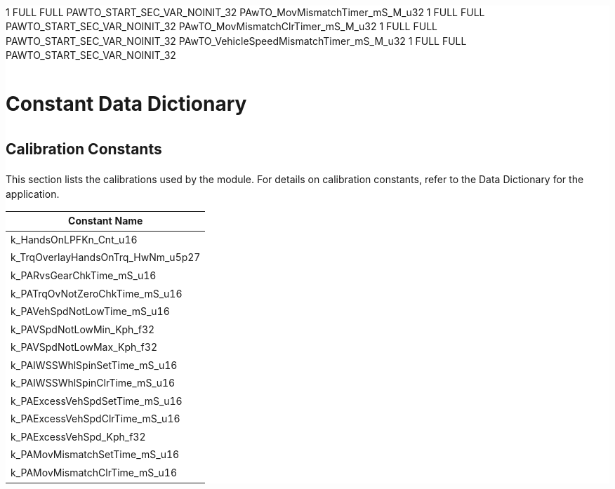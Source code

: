<td>1</td>
<td>FULL</td>
<td>FULL</td>
<td>PAWTO_START_SEC_VAR_NOINIT_32</td>
</tr>
<tr class="even">
<td>PAwTO_MovMismatchTimer_mS_M_u32</td>
<td>1</td>
<td>FULL</td>
<td>FULL</td>
<td>PAWTO_START_SEC_VAR_NOINIT_32</td>
</tr>
<tr class="odd">
<td>PAwTO_MovMismatchClrTimer_mS_M_u32</td>
<td>1</td>
<td>FULL</td>
<td>FULL</td>
<td>PAWTO_START_SEC_VAR_NOINIT_32</td>
</tr>
<tr class="even">
<td>PAwTO_VehicleSpeedMismatchTimer_mS_M_u32</td>
<td>1</td>
<td>FULL</td>
<td>FULL</td>
<td>PAWTO_START_SEC_VAR_NOINIT_32</td>
</tr>
</tbody>
</table>

# Constant Data Dictionary

## Calibration Constants

This section lists the calibrations used by the module. For details on
calibration constants, refer to the Data Dictionary for the application.

| Constant Name                     |
|-----------------------------------|
| k_HandsOnLPFKn_Cnt_u16            |
| k_TrqOverlayHandsOnTrq_HwNm_u5p27 |
| k_PARvsGearChkTime_mS_u16         |
| k_PATrqOvNotZeroChkTime_mS_u16    |
| k_PAVehSpdNotLowTime_mS_u16       |
| k_PAVSpdNotLowMin_Kph_f32         |
| k_PAVSpdNotLowMax_Kph_f32         |
| k_PAIWSSWhlSpinSetTime_mS_u16     |
| k_PAIWSSWhlSpinClrTime_mS_u16     |
| k_PAExcessVehSpdSetTime_mS_u16    |
| k_PAExcessVehSpdClrTime_mS_u16    |
| k_PAExcessVehSpd_Kph_f32          |
| k_PAMovMismatchSetTime_mS_u16     |
| k_PAMovMismatchClrTime_mS_u16     |